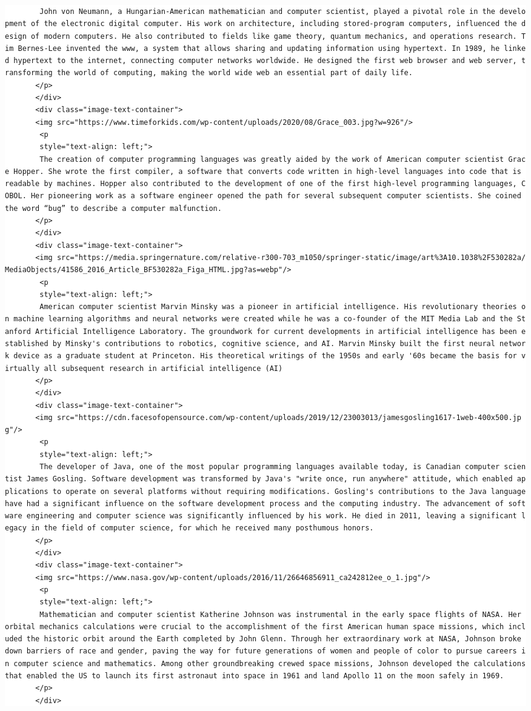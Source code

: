             John von Neumann, a Hungarian-American mathematician and computer scientist, played a pivotal role in the development of the electronic digital computer. His work on architecture, including stored-program computers, influenced the design of modern computers. He also contributed to fields like game theory, quantum mechanics, and operations research. Tim Bernes-Lee invented the www, a system that allows sharing and updating information using hypertext. In 1989, he linked hypertext to the internet, connecting computer networks worldwide. He designed the first web browser and web server, transforming the world of computing, making the world wide web an essential part of daily life.
           </p> 
           </div>
           <div class="image-text-container">
           <img src="https://www.timeforkids.com/wp-content/uploads/2020/08/Grace_003.jpg?w=926"/>
            <p
            style="text-align: left;"> 
            The creation of computer programming languages was greatly aided by the work of American computer scientist Grace Hopper. She wrote the first compiler, a software that converts code written in high-level languages into code that is readable by machines. Hopper also contributed to the development of one of the first high-level programming languages, COBOL. Her pioneering work as a software engineer opened the path for several subsequent computer scientists. She coined the word “bug” to describe a computer malfunction.
           </p> 
           </div>
           <div class="image-text-container">
           <img src="https://media.springernature.com/relative-r300-703_m1050/springer-static/image/art%3A10.1038%2F530282a/MediaObjects/41586_2016_Article_BF530282a_Figa_HTML.jpg?as=webp"/>
            <p
            style="text-align: left;"> 
            American computer scientist Marvin Minsky was a pioneer in artificial intelligence. His revolutionary theories on machine learning algorithms and neural networks were created while he was a co-founder of the MIT Media Lab and the Stanford Artificial Intelligence Laboratory. The groundwork for current developments in artificial intelligence has been established by Minsky's contributions to robotics, cognitive science, and AI. Marvin Minsky built the first neural network device as a graduate student at Princeton. His theoretical writings of the 1950s and early '60s became the basis for virtually all subsequent research in artificial intelligence (AI)
           </p> 
           </div>
           <div class="image-text-container">
           <img src="https://cdn.facesofopensource.com/wp-content/uploads/2019/12/23003013/jamesgosling1617-1web-400x500.jpg"/>
            <p
            style="text-align: left;"> 
            The developer of Java, one of the most popular programming languages available today, is Canadian computer scientist James Gosling. Software development was transformed by Java's "write once, run anywhere" attitude, which enabled applications to operate on several platforms without requiring modifications. Gosling's contributions to the Java language have had a significant influence on the software development process and the computing industry. The advancement of software engineering and computer science was significantly influenced by his work. He died in 2011, leaving a significant legacy in the field of computer science, for which he received many posthumous honors.
           </p> 
           </div>
           <div class="image-text-container">
           <img src="https://www.nasa.gov/wp-content/uploads/2016/11/26646856911_ca242812ee_o_1.jpg"/>
            <p
            style="text-align: left;"> 
            Mathematician and computer scientist Katherine Johnson was instrumental in the early space flights of NASA. Her orbital mechanics calculations were crucial to the accomplishment of the first American human space missions, which included the historic orbit around the Earth completed by John Glenn. Through her extraordinary work at NASA, Johnson broke down barriers of race and gender, paving the way for future generations of women and people of color to pursue careers in computer science and mathematics. Among other groundbreaking crewed space missions, Johnson developed the calculations that enabled the US to launch its first astronaut into space in 1961 and land Apollo 11 on the moon safely in 1969.
           </p> 
           </div>